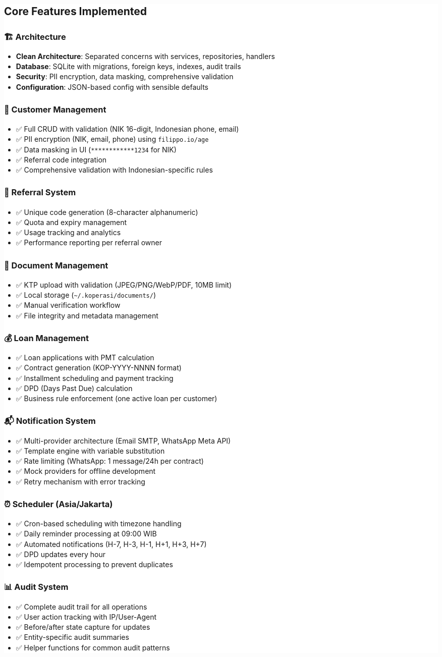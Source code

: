 ## Core Features Implemented

### 🏗️ Architecture
- **Clean Architecture**: Separated concerns with services, repositories, handlers
- **Database**: SQLite with migrations, foreign keys, indexes, audit trails
- **Security**: PII encryption, data masking, comprehensive validation
- **Configuration**: JSON-based config with sensible defaults

### 👥 Customer Management
- ✅ Full CRUD with validation (NIK 16-digit, Indonesian phone, email)
- ✅ PII encryption (NIK, email, phone) using `filippo.io/age`
- ✅ Data masking in UI (`************1234` for NIK)
- ✅ Referral code integration
- ✅ Comprehensive validation with Indonesian-specific rules

### 🎫 Referral System
- ✅ Unique code generation (8-character alphanumeric)
- ✅ Quota and expiry management
- ✅ Usage tracking and analytics
- ✅ Performance reporting per referral owner

### 📄 Document Management
- ✅ KTP upload with validation (JPEG/PNG/WebP/PDF, 10MB limit)
- ✅ Local storage (`~/.koperasi/documents/`)
- ✅ Manual verification workflow
- ✅ File integrity and metadata management

### 💰 Loan Management
- ✅ Loan applications with PMT calculation
- ✅ Contract generation (KOP-YYYY-NNNN format)
- ✅ Installment scheduling and payment tracking
- ✅ DPD (Days Past Due) calculation
- ✅ Business rule enforcement (one active loan per customer)

### 📬 Notification System
- ✅ Multi-provider architecture (Email SMTP, WhatsApp Meta API)
- ✅ Template engine with variable substitution
- ✅ Rate limiting (WhatsApp: 1 message/24h per contract)
- ✅ Mock providers for offline development
- ✅ Retry mechanism with error tracking

### ⏰ Scheduler (Asia/Jakarta)
- ✅ Cron-based scheduling with timezone handling
- ✅ Daily reminder processing at 09:00 WIB
- ✅ Automated notifications (H-7, H-3, H-1, H+1, H+3, H+7)
- ✅ DPD updates every hour
- ✅ Idempotent processing to prevent duplicates

### 📊 Audit System
- ✅ Complete audit trail for all operations
- ✅ User action tracking with IP/User-Agent
- ✅ Before/after state capture for updates
- ✅ Entity-specific audit summaries
- ✅ Helper functions for common audit patterns
